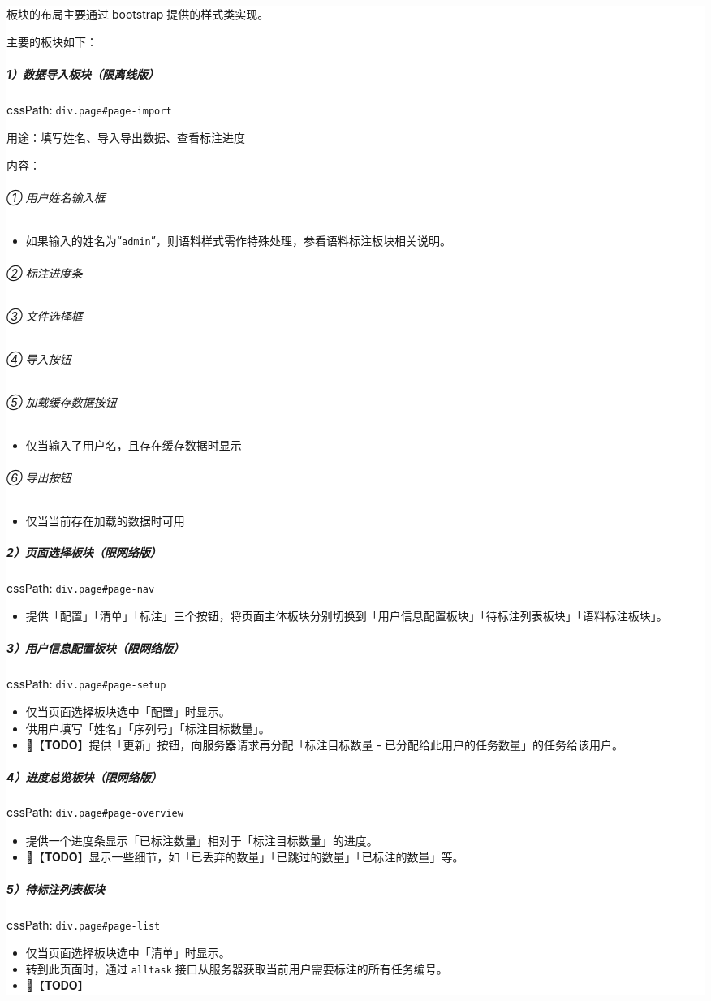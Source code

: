 板块的布局主要通过 bootstrap 提供的样式类实现。

主要的板块如下：

##### 1）数据导入板块（限离线版）

cssPath: `div.page#page-import`

用途：填写姓名、导入导出数据、查看标注进度

内容：

###### ① 用户姓名输入框

- 如果输入的姓名为“`admin`”，则语料样式需作特殊处理，参看语料标注板块相关说明。

###### ② 标注进度条

###### ③ 文件选择框

###### ④ 导入按钮

###### ⑤ 加载缓存数据按钮

- 仅当输入了用户名，且存在缓存数据时显示

###### ⑥ 导出按钮

- 仅当当前存在加载的数据时可用

##### 2）页面选择板块（限网络版）

cssPath: `div.page#page-nav`

- 提供「配置」「清单」「标注」三个按钮，将页面主体板块分别切换到「用户信息配置板块」「待标注列表板块」「语料标注板块」。



##### 3）用户信息配置板块（限网络版）

cssPath: `div.page#page-setup`

- 仅当页面选择板块选中「配置」时显示。
- 供用户填写「姓名」「序列号」「标注目标数量」。
- 🚧【**TODO**】提供「更新」按钮，向服务器请求再分配「标注目标数量 - 已分配给此用户的任务数量」的任务给该用户。



##### 4）进度总览板块（限网络版）

cssPath: `div.page#page-overview`

- 提供一个进度条显示「已标注数量」相对于「标注目标数量」的进度。
- 🚧【**TODO**】显示一些细节，如「已丢弃的数量」「已跳过的数量」「已标注的数量」等。



##### 5）待标注列表板块

cssPath: `div.page#page-list`

- 仅当页面选择板块选中「清单」时显示。
- 转到此页面时，通过 `alltask` 接口从服务器获取当前用户需要标注的所有任务编号。
- 🚧【**TODO**】
